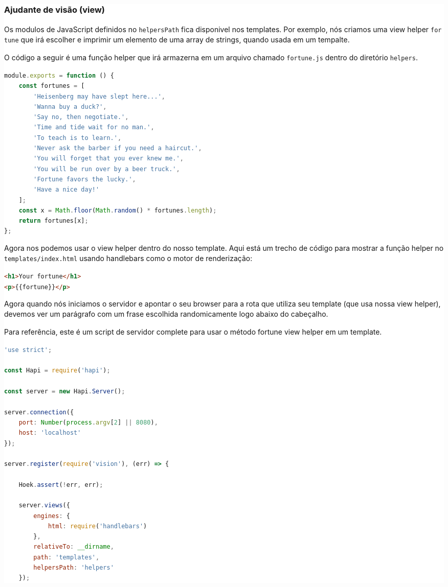### Ajudante de visão (view)

Os modulos de JavaScript definidos no `helpersPath` fica disponivel nos templates.
Por exemplo, nós criamos uma view helper `fortune` que irá escolher e imprimir um elemento de uma array de strings, quando usada em um tempalte.

O código a seguir é uma função helper que irá armazerna em um arquivo chamado `fortune.js` dentro do diretório `helpers`.

```javascript
module.exports = function () {
    const fortunes = [
        'Heisenberg may have slept here...',
        'Wanna buy a duck?',
        'Say no, then negotiate.',
        'Time and tide wait for no man.',
        'To teach is to learn.',
        'Never ask the barber if you need a haircut.',
        'You will forget that you ever knew me.',
        'You will be run over by a beer truck.',
        'Fortune favors the lucky.',
        'Have a nice day!'
    ];
    const x = Math.floor(Math.random() * fortunes.length);
    return fortunes[x];
};
```

Agora nos podemos usar o view helper dentro do nosso template. Aqui está um trecho de código para mostrar a função helper no `templates/index.html` usando handlebars como o motor de renderização:

```html
<h1>Your fortune</h1>
<p>{{fortune}}</p>
```

Agora quando nós iniciamos o servidor e apontar o seu browser para a rota que utiliza seu template (que usa nossa view helper), devemos ver um parágrafo com um frase escolhida randomicamente logo abaixo do cabeçalho.

Para referência, este é um script de servidor complete para usar o método fortune view helper em um template.

```javascript
'use strict';

const Hapi = require('hapi');

const server = new Hapi.Server();

server.connection({
    port: Number(process.argv[2] || 8080),
    host: 'localhost'
});

server.register(require('vision'), (err) => {

    Hoek.assert(!err, err);

    server.views({
        engines: {
            html: require('handlebars')
        },
        relativeTo: __dirname,
        path: 'templates',
        helpersPath: 'helpers'
    });
```